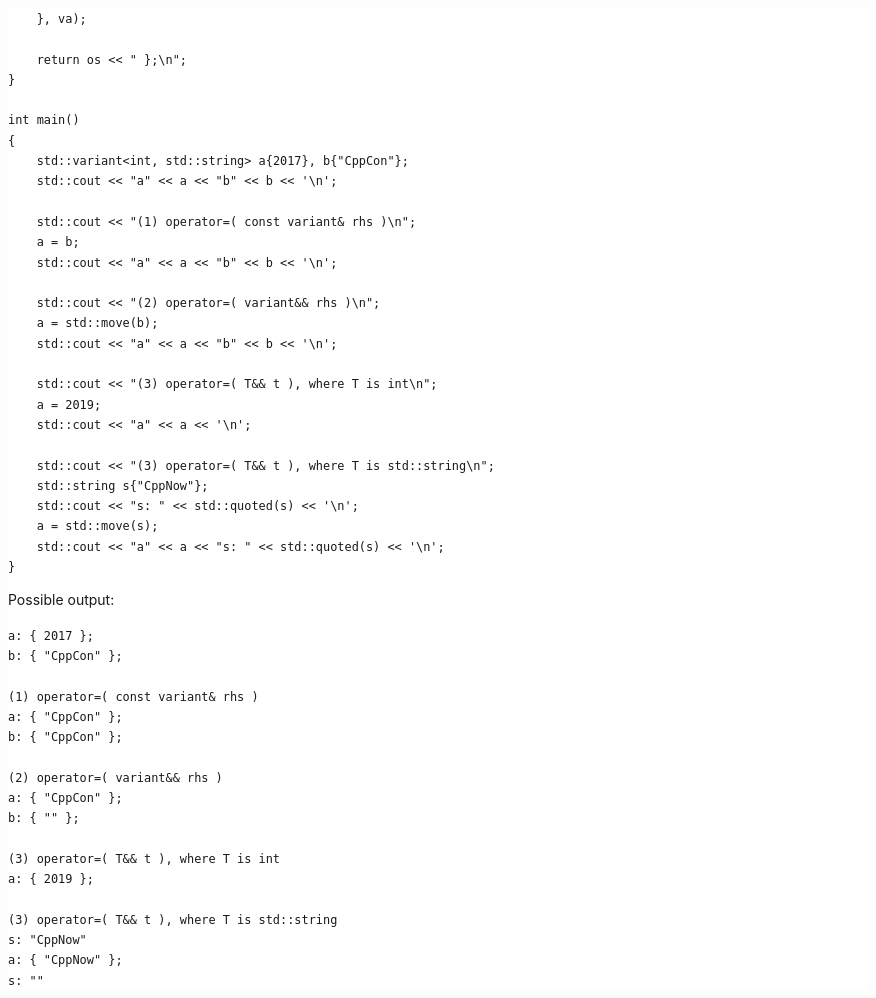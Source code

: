 ```
    }, va);
 
    return os << " };\n";
}
 
int main()
{
    std::variant<int, std::string> a{2017}, b{"CppCon"};
    std::cout << "a" << a << "b" << b << '\n';
 
    std::cout << "(1) operator=( const variant& rhs )\n";
    a = b;
    std::cout << "a" << a << "b" << b << '\n';
 
    std::cout << "(2) operator=( variant&& rhs )\n";
    a = std::move(b);
    std::cout << "a" << a << "b" << b << '\n';
 
    std::cout << "(3) operator=( T&& t ), where T is int\n";
    a = 2019;
    std::cout << "a" << a << '\n';
 
    std::cout << "(3) operator=( T&& t ), where T is std::string\n";
    std::string s{"CppNow"};
    std::cout << "s: " << std::quoted(s) << '\n';
    a = std::move(s);
    std::cout << "a" << a << "s: " << std::quoted(s) << '\n';
}

```

Possible output:

```
a: { 2017 };
b: { "CppCon" };
 
(1) operator=( const variant& rhs )
a: { "CppCon" };
b: { "CppCon" };
 
(2) operator=( variant&& rhs )
a: { "CppCon" };
b: { "" };
 
(3) operator=( T&& t ), where T is int
a: { 2019 };
 
(3) operator=( T&& t ), where T is std::string
s: "CppNow"
a: { "CppNow" };
s: ""

```
